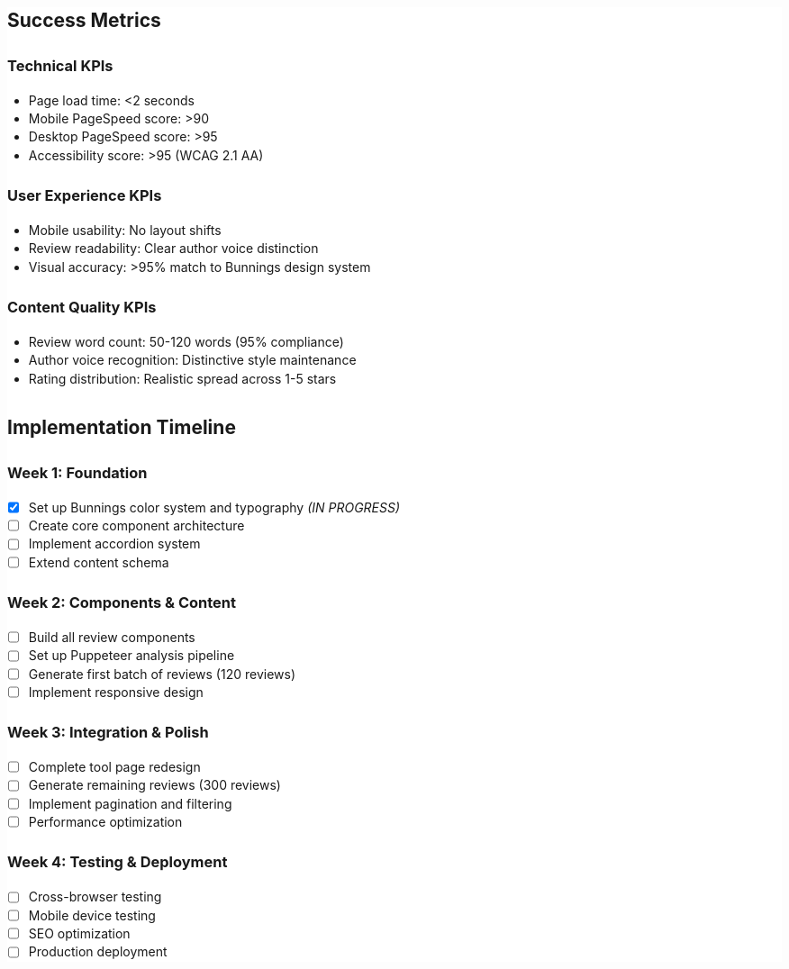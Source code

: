 ## Success Metrics

### Technical KPIs

- Page load time: <2 seconds
- Mobile PageSpeed score: >90
- Desktop PageSpeed score: >95
- Accessibility score: >95 (WCAG 2.1 AA)

### User Experience KPIs

- Mobile usability: No layout shifts
- Review readability: Clear author voice distinction
- Visual accuracy: >95% match to Bunnings design system

### Content Quality KPIs

- Review word count: 50-120 words (95% compliance)
- Author voice recognition: Distinctive style maintenance
- Rating distribution: Realistic spread across 1-5 stars

## Implementation Timeline

### Week 1: Foundation

- [x] Set up Bunnings color system and typography _(IN PROGRESS)_
- [ ] Create core component architecture
- [ ] Implement accordion system
- [ ] Extend content schema

### Week 2: Components & Content

- [ ] Build all review components
- [ ] Set up Puppeteer analysis pipeline
- [ ] Generate first batch of reviews (120 reviews)
- [ ] Implement responsive design

### Week 3: Integration & Polish

- [ ] Complete tool page redesign
- [ ] Generate remaining reviews (300 reviews)
- [ ] Implement pagination and filtering
- [ ] Performance optimization

### Week 4: Testing & Deployment

- [ ] Cross-browser testing
- [ ] Mobile device testing
- [ ] SEO optimization
- [ ] Production deployment
